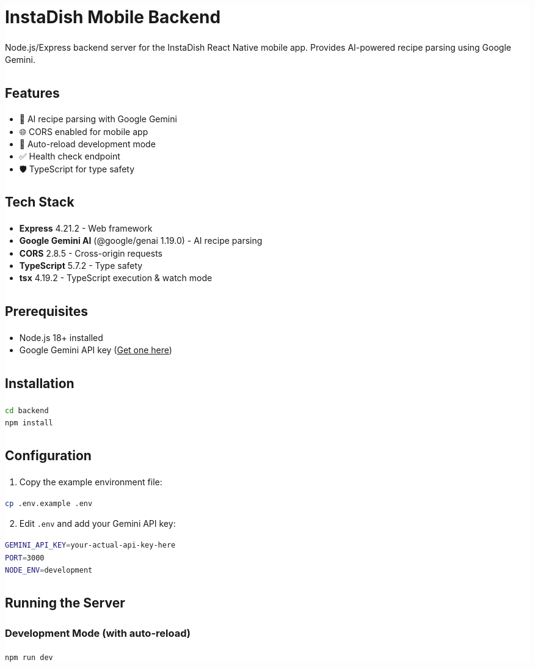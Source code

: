 # InstaDish Mobile Backend

Node.js/Express backend server for the InstaDish React Native mobile app. Provides AI-powered recipe parsing using Google Gemini.

## Features

- 🤖 AI recipe parsing with Google Gemini
- 🌐 CORS enabled for mobile app
- 🔄 Auto-reload development mode
- ✅ Health check endpoint
- 🛡️ TypeScript for type safety

## Tech Stack

- **Express** 4.21.2 - Web framework
- **Google Gemini AI** (@google/genai 1.19.0) - AI recipe parsing
- **CORS** 2.8.5 - Cross-origin requests
- **TypeScript** 5.7.2 - Type safety
- **tsx** 4.19.2 - TypeScript execution & watch mode

## Prerequisites

- Node.js 18+ installed
- Google Gemini API key ([Get one here](https://makersuite.google.com/app/apikey))

## Installation

```bash
cd backend
npm install
```

## Configuration

1. Copy the example environment file:
```bash
cp .env.example .env
```

2. Edit `.env` and add your Gemini API key:
```bash
GEMINI_API_KEY=your-actual-api-key-here
PORT=3000
NODE_ENV=development
```

## Running the Server

### Development Mode (with auto-reload)
```bash
npm run dev
```
